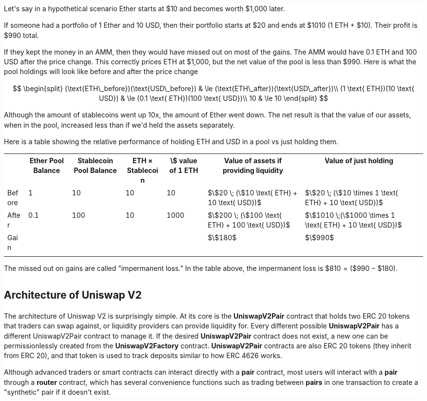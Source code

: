 Let's say in a hypothetical scenario Ether starts at \$10 and becomes worth \$1,000 later.

If someone had a portfolio of 1 Ether and 10 USD, then their portfolio starts at \$20 and ends at \$1010 (1 ETH + \$10). Their profit is \$990 total.

If they kept the money in an AMM, then they would have missed out on most of the gains. The AMM would have 0.1 ETH and 100 USD after the price change. This correctly prices ETH at \$1,000, but the net value of the pool is less than \$990. Here is what the pool holdings will look like before and after the price change

$$
\begin{split}
(\text{ETH\_before})(\text{USD\_before}) & \le (\text{ETH\_after})(\text{USD\_after})\\
(1 \text{ ETH})(10 \text{ USD}) & \le (0.1 \text{ ETH})(100 \text{ USD})\\
10 & \le 10
\end{split}
$$

Although the amount of stablecoins went up 10x, the amount of Ether went down. The net result is that the value of our assets, when in the pool, increased less than if we'd held the assets separately.

Here is a table showing the relative performance of holding ETH and USD in a pool vs just holding them.

<table>
<tr><th></th><th>Ether Pool Balance</th><th>Stablecoin Pool Balance</th><th>ETH × Stablecoin</th><th>\$ value of 1 ETH</th><th>Value of assets if providing liquidity</th><th>Value of just holding</th><th></th></tr>
<tr><td>Before</td><td>1</td><td>10</td><td>10</td><td>10</td><td>$\$20 \; (\$10 \text{ ETH} + 10 \text{ USD})$</td><td>$\$20 \; (\$10 \times 1 \text{ ETH} + 10 \text{ USD})$</td><td></td></tr>
<tr><td>After</td><td>0.1</td><td>100</td><td>10</td><td>1000</td><td>$\$200 \; (\$100 \text{ ETH} + 100 \text{ USD})$</td><td>$\$1010 \;(\$1000 \times 1 \text{ ETH} + 10 \text{ USD})$</td><td></td></tr>
<tr><td>Gain</td><td></td><td></td><td></td><td></td><td>$\$180$</td><td>$\$990$</td><td></td></tr>
<tr><td></td><td></td><td></td><td></td><td></td><td></td><td></td><td></td></tr>
<tr></tr>
<tr></tr>
</table>

The missed out on gains are called "impermanent loss." In the table above, the impermanent loss is $\$810 = (\$990 - \$180)$.

## Architecture of Uniswap V2

The architecture of Uniswap V2 is surprisingly simple. At its core is the **UniswapV2Pair** contract that holds two ERC 20 tokens that traders can swap against, or liquidity providers can provide liquidity for. Every different possible **UniswapV2Pair** has a different UniswapV2Pair contract to manage it. If the desired **UniswapV2Pair** contract does not exist, a new one can be permissionlessly created from the **UniswapV2Factory** contract. **UniswapV2Pair** contracts are also ERC 20 tokens (they inherit from ERC 20), and that token is used to track deposits similar to how ERC 4626 works.

Although advanced traders or smart contracts can interact directly with a **pair** contract, most users will interact with a **pair** through a **router** contract, which has several convenience functions such as trading between **pairs** in one transaction to create a "synthetic" pair if it doesn't exist.
